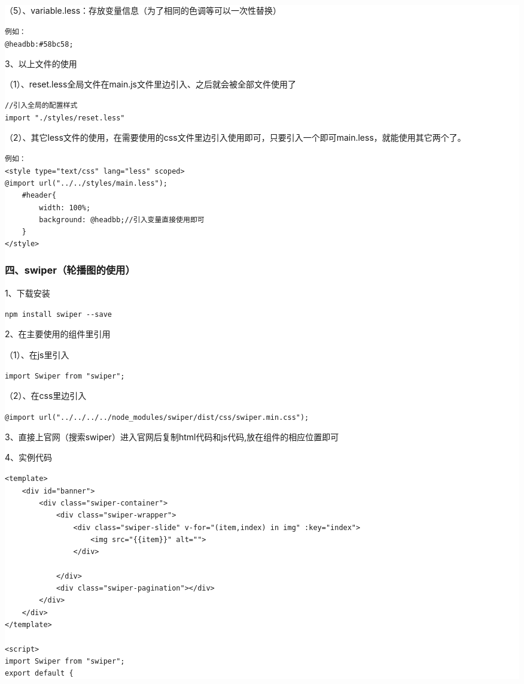（5）、variable.less：存放变量信息（为了相同的色调等可以一次性替换）

```
例如：
@headbb:#58bc58;
```

3、以上文件的使用

（1）、reset.less全局文件在main.js文件里边引入、之后就会被全部文件使用了

```
//引入全局的配置样式 
import "./styles/reset.less"
```

（2）、其它less文件的使用，在需要使用的css文件里边引入使用即可，只要引入一个即可main.less，就能使用其它两个了。

```
例如：
<style type="text/css" lang="less" scoped>
@import url("../../styles/main.less");
	#header{
		width: 100%;
		background: @headbb;//引入变量直接使用即可
	}
</style>
```

### 四、swiper（轮播图的使用）

1、下载安装

```
npm install swiper --save
```

2、在主要使用的组件里引用

（1）、在js里引入

```
import Swiper from "swiper";
```

（2）、在css里边引入

```
@import url("../../../../node_modules/swiper/dist/css/swiper.min.css");
```

3、直接上官网（搜索swiper）进入官网后复制html代码和js代码,放在组件的相应位置即可

4、实例代码

```
<template>
	<div id="banner">
		<div class="swiper-container">
			<div class="swiper-wrapper">
				<div class="swiper-slide" v-for="(item,index) in img" :key="index">
					<img src="{{item}}" alt="">
				</div>

			</div>
			<div class="swiper-pagination"></div>
		</div>
	</div>
</template>

<script>
import Swiper from "swiper";
export default {
```